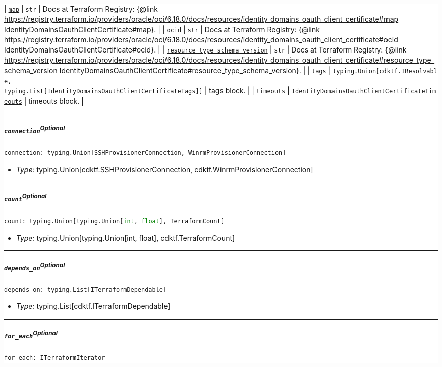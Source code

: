 | <code><a href="#rhizo-co-terraform-provider-oci.identityDomainsOauthClientCertificate.IdentityDomainsOauthClientCertificateConfig.property.map">map</a></code> | <code>str</code> | Docs at Terraform Registry: {@link https://registry.terraform.io/providers/oracle/oci/6.18.0/docs/resources/identity_domains_oauth_client_certificate#map IdentityDomainsOauthClientCertificate#map}. |
| <code><a href="#rhizo-co-terraform-provider-oci.identityDomainsOauthClientCertificate.IdentityDomainsOauthClientCertificateConfig.property.ocid">ocid</a></code> | <code>str</code> | Docs at Terraform Registry: {@link https://registry.terraform.io/providers/oracle/oci/6.18.0/docs/resources/identity_domains_oauth_client_certificate#ocid IdentityDomainsOauthClientCertificate#ocid}. |
| <code><a href="#rhizo-co-terraform-provider-oci.identityDomainsOauthClientCertificate.IdentityDomainsOauthClientCertificateConfig.property.resourceTypeSchemaVersion">resource_type_schema_version</a></code> | <code>str</code> | Docs at Terraform Registry: {@link https://registry.terraform.io/providers/oracle/oci/6.18.0/docs/resources/identity_domains_oauth_client_certificate#resource_type_schema_version IdentityDomainsOauthClientCertificate#resource_type_schema_version}. |
| <code><a href="#rhizo-co-terraform-provider-oci.identityDomainsOauthClientCertificate.IdentityDomainsOauthClientCertificateConfig.property.tags">tags</a></code> | <code>typing.Union[cdktf.IResolvable, typing.List[<a href="#rhizo-co-terraform-provider-oci.identityDomainsOauthClientCertificate.IdentityDomainsOauthClientCertificateTags">IdentityDomainsOauthClientCertificateTags</a>]]</code> | tags block. |
| <code><a href="#rhizo-co-terraform-provider-oci.identityDomainsOauthClientCertificate.IdentityDomainsOauthClientCertificateConfig.property.timeouts">timeouts</a></code> | <code><a href="#rhizo-co-terraform-provider-oci.identityDomainsOauthClientCertificate.IdentityDomainsOauthClientCertificateTimeouts">IdentityDomainsOauthClientCertificateTimeouts</a></code> | timeouts block. |

---

##### `connection`<sup>Optional</sup> <a name="connection" id="rhizo-co-terraform-provider-oci.identityDomainsOauthClientCertificate.IdentityDomainsOauthClientCertificateConfig.property.connection"></a>

```python
connection: typing.Union[SSHProvisionerConnection, WinrmProvisionerConnection]
```

- *Type:* typing.Union[cdktf.SSHProvisionerConnection, cdktf.WinrmProvisionerConnection]

---

##### `count`<sup>Optional</sup> <a name="count" id="rhizo-co-terraform-provider-oci.identityDomainsOauthClientCertificate.IdentityDomainsOauthClientCertificateConfig.property.count"></a>

```python
count: typing.Union[typing.Union[int, float], TerraformCount]
```

- *Type:* typing.Union[typing.Union[int, float], cdktf.TerraformCount]

---

##### `depends_on`<sup>Optional</sup> <a name="depends_on" id="rhizo-co-terraform-provider-oci.identityDomainsOauthClientCertificate.IdentityDomainsOauthClientCertificateConfig.property.dependsOn"></a>

```python
depends_on: typing.List[ITerraformDependable]
```

- *Type:* typing.List[cdktf.ITerraformDependable]

---

##### `for_each`<sup>Optional</sup> <a name="for_each" id="rhizo-co-terraform-provider-oci.identityDomainsOauthClientCertificate.IdentityDomainsOauthClientCertificateConfig.property.forEach"></a>

```python
for_each: ITerraformIterator
```
